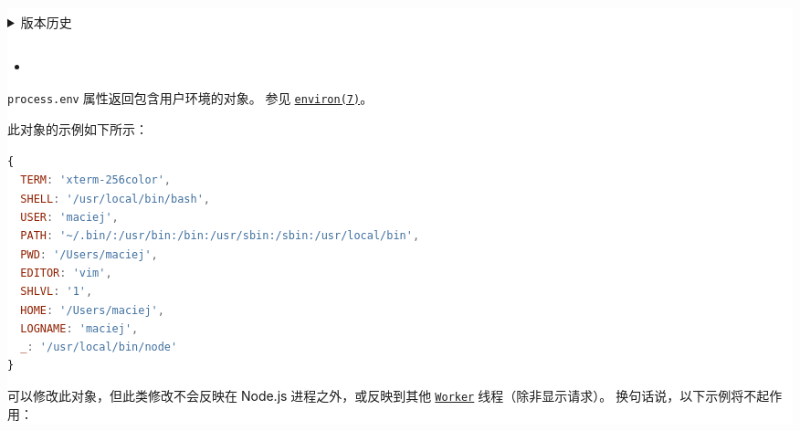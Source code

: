 <details class="changelog" style="box-sizing: border-box;"><summary style="box-sizing: border-box; margin: 0.5rem 0px; padding: 0.5rem 0px; cursor: pointer;">版本历史</summary></details>

- [](http://url.nodejs.cn/jzn6Ao)

`process.env` 属性返回包含用户环境的对象。 参见 [`environ(7)`](http://url.nodejs.cn/zvAzBK)。

此对象的示例如下所示：

```js
{
  TERM: 'xterm-256color',
  SHELL: '/usr/local/bin/bash',
  USER: 'maciej',
  PATH: '~/.bin/:/usr/bin:/bin:/usr/sbin:/sbin:/usr/local/bin',
  PWD: '/Users/maciej',
  EDITOR: 'vim',
  SHLVL: '1',
  HOME: '/Users/maciej',
  LOGNAME: 'maciej',
  _: '/usr/local/bin/node'
}
```

可以修改此对象，但此类修改不会反映在 Node.js 进程之外，或反映到其他 [`Worker`](http://nodejs.cn/api/worker_threads.html#class-worker) 线程（除非显示请求）。 换句话说，以下示例将不起作用：
